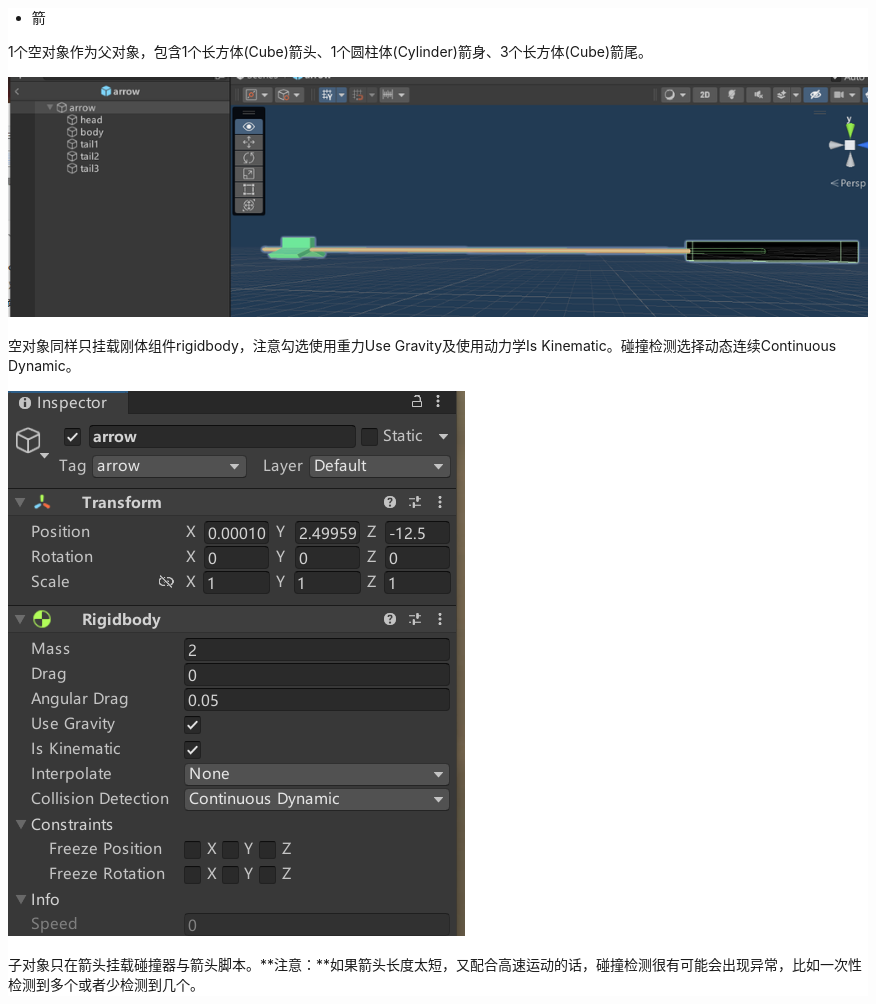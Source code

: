 * 箭

1个空对象作为父对象，包含1个长方体(Cube)箭头、1个圆柱体(Cylinder)箭身、3个长方体(Cube)箭尾。

![5](../../../assets/game/1204/5.png)

空对象同样只挂载刚体组件rigidbody，注意勾选使用重力Use Gravity及使用动力学Is Kinematic。碰撞检测选择动态连续Continuous Dynamic。

![6](../../../assets/game/1204/6.png)

子对象只在箭头挂载碰撞器与箭头脚本。**注意：**如果箭头长度太短，又配合高速运动的话，碰撞检测很有可能会出现异常，比如一次性检测到多个或者少检测到几个。
